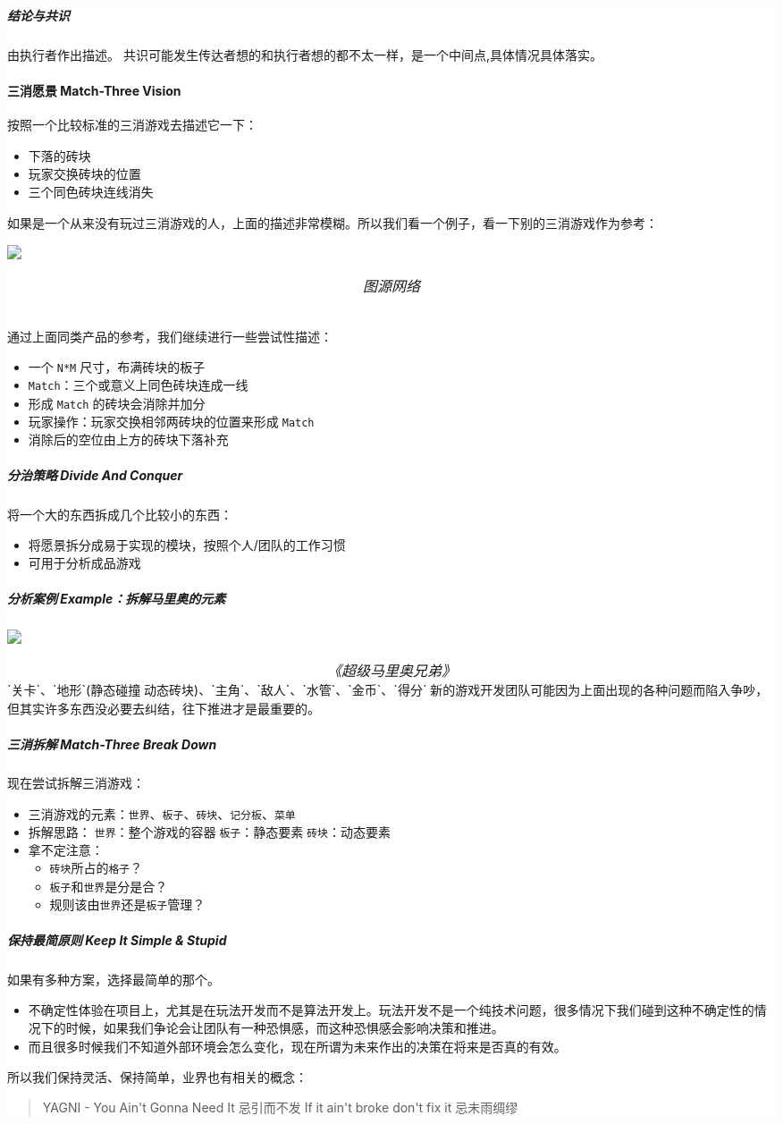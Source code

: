 ##### 结论与共识
由执行者作出描述。
共识可能发生传达者想的和执行者想的都不太一样，是一个中间点,具体情况具体落实。

#### 三消愿景 Match-Three Vision
按照一个比较标准的三消游戏去描述它一下：
+ 下落的砖块
+ 玩家交换砖块的位置
+ 三个同色砖块连线消失

如果是一个从来没有玩过三消游戏的人，上面的描述非常模糊。所以我们看一个例子，看一下别的三消游戏作为参考：

![](https://cdn.ourplay.net/xspace/news/1550841439321035.gif)
<div align=center><font size="3"><i>图源网络</i></font></div><br>

通过上面同类产品的参考，我们继续进行一些尝试性描述：
+ 一个 `N*M` 尺寸，布满砖块的板子
+ `Match`：三个或意义上同色砖块连成一线
+ 形成 `Match` 的砖块会消除并加分
+ 玩家操作：玩家交换相邻两砖块的位置来形成 `Match`
+ 消除后的空位由上方的砖块下落补充

##### 分治策略 Divide And Conquer
将一个大的东西拆成几个比较小的东西：
+ 将愿景拆分成易于实现的模块，按照个人/团队的工作习惯
+ 可用于分析成品游戏

##### 分析案例 Example：拆解马里奥的元素 

![](https://timgsa.baidu.com/timg?image&quality=80&size=b9999_10000&sec=1589114400635&di=b12d385f2ffcd743c06aeb0478f86f70&imgtype=0&src=http%3A%2F%2Fc.hiphotos.baidu.com%2Fnews%2Fw%3D638%2Fsign%3D7057b7870cd162d985ee611f29dea950%2Fd6ca7bcb0a46f21fcc56a710f0246b600c33ae17.jpg)
<div align=center><font size="3"><i>《超级马里奥兄弟》</i></font></div>
`关卡`、`地形`(静态碰撞 动态砖块)、`主角`、`敌人`、`水管`、`金币`、`得分`
新的游戏开发团队可能因为上面出现的各种问题而陷入争吵，但其实许多东西没必要去纠结，往下推进才是最重要的。

##### 三消拆解 Match-Three Break Down
现在尝试拆解三消游戏：
+ 三消游戏的元素：`世界`、`板子`、`砖块`、`记分板`、`菜单`
+ 拆解思路：
`世界`：整个游戏的容器
`板子`：静态要素
`砖块`：动态要素
+ 拿不定注意：
    - `砖块`所占的`格子`？
    - `板子`和`世界`是分是合？
    - 规则该由`世界`还是`板子`管理？

##### 保持最简原则 Keep It Simple & Stupid
如果有多种方案，选择最简单的那个。
+ 不确定性体验在项目上，尤其是在玩法开发而不是算法开发上。玩法开发不是一个纯技术问题，很多情况下我们碰到这种不确定性的情况下的时候，如果我们争论会让团队有一种恐惧感，而这种恐惧感会影响决策和推进。
+ 而且很多时候我们不知道外部环境会怎么变化，现在所谓为未来作出的决策在将来是否真的有效。

所以我们保持灵活、保持简单，业界也有相关的概念：
> YAGNI - You Ain't Gonna Need It 忌引而不发
> If it ain't broke don't fix it 忌未雨绸缪
